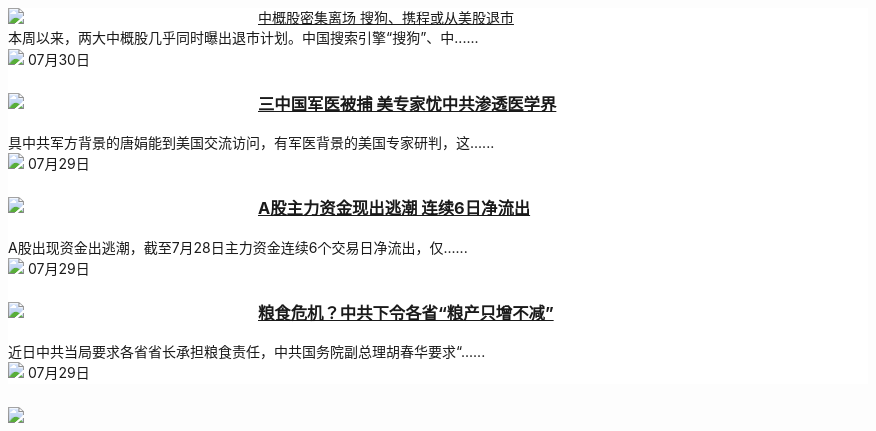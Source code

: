 <img width="250" src="https://i.epochtimes.com/assets/uploads/2020/07/2-9-320x200.png" align ="left">
</a>
<a href="/gb/20/7/29/n12292579.md#1" target="_blank">
中概股密集离场 搜狗、携程或从美股退市</a>
<br>
</h3>
本周以来，两大中概股几乎同时曝出退市计划。中国搜索引擎“搜狗”、中......<br>
<img align="bottom" src="https://raw.githubusercontent.com/ucfrfg374/www/master/t/ntdtv/time.gif">
07月30日</td>
</tr>
  <tr>
<td width="742">
<h3>
<a href="/gb/20/7/28/n12290692.md#1" target="_blank">
<img width="250" src="https://i.epochtimes.com/assets/uploads/2020/07/20200728PHO0009l-320x200.jpg" align ="left">
</a>
<a href="/gb/20/7/28/n12290692.md#1" target="_blank">
三中国军医被捕 美专家忧中共渗透医学界</a>
<br>
</h3>
具中共军方背景的唐娟能到美国交流访问，有军医背景的美国专家研判，这......<br>
<img align="bottom" src="https://raw.githubusercontent.com/ucfrfg374/www/master/t/ntdtv/time.gif">
07月29日</td>
</tr>
  <tr>
<td width="742">
<h3>
<a href="/gb/20/7/28/n12290426.md#1" target="_blank">
<img width="250" src="https://i.epochtimes.com/assets/uploads/2013/02/1206220948122519-320x200.jpg" align ="left">
</a>
<a href="/gb/20/7/28/n12290426.md#1" target="_blank">
A股主力资金现出逃潮 连续6日净流出</a>
<br>
</h3>
A股出现资金出逃潮，截至7月28日主力资金连续6个交易日净流出，仅......<br>
<img align="bottom" src="https://raw.githubusercontent.com/ucfrfg374/www/master/t/ntdtv/time.gif">
07月29日</td>
</tr>
  <tr>
<td width="742">
<h3>
<a href="/gb/20/7/28/n12290166.md#1" target="_blank">
<img width="250" src="https://i.epochtimes.com/assets/uploads/2015/08/1508131850042669-320x200.jpg" align ="left">
</a>
<a href="/gb/20/7/28/n12290166.md#1" target="_blank">
粮食危机？中共下令各省“粮产只增不减”</a>
<br>
</h3>
近日中共当局要求各省省长承担粮食责任，中共国务院副总理胡春华要求“......<br>
<img align="bottom" src="https://raw.githubusercontent.com/ucfrfg374/www/master/t/ntdtv/time.gif">
07月29日</td>
</tr>
  <tr>
<td width="742">
<h3>
<a href="/gb/20/7/28/n12289930.md#1" target="_blank">
<img width="250" src="https://i.epochtimes.com/assets/uploads/2020/07/GettyImages-1209799403-320x200.jpg" align ="left">
</a>